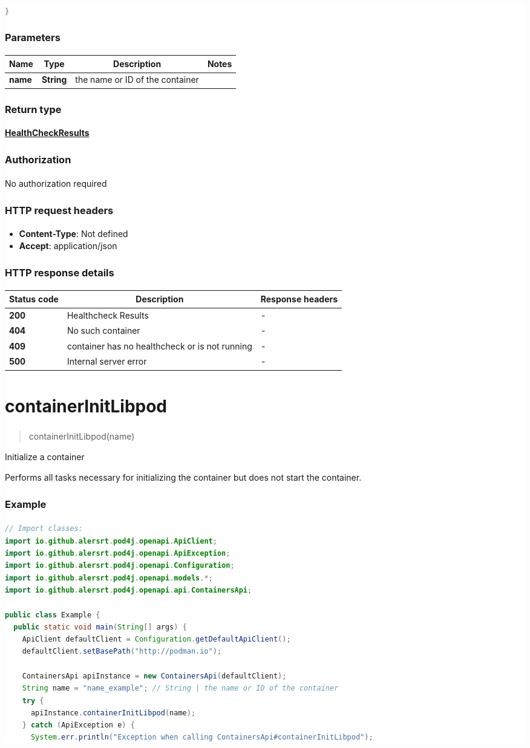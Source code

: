 ```java
}
```

### Parameters

| Name     | Type       | Description                     | Notes |
|----------|------------|---------------------------------|-------|
| **name** | **String** | the name or ID of the container |       |

### Return type

[**HealthCheckResults**](HealthCheckResults.md)

### Authorization

No authorization required

### HTTP request headers

- **Content-Type**: Not defined
- **Accept**: application/json

### HTTP response details

| Status code | Description                                    | Response headers |
|-------------|------------------------------------------------|------------------|
| **200**     | Healthcheck Results                            | -                |
| **404**     | No such container                              | -                |
| **409**     | container has no healthcheck or is not running | -                |
| **500**     | Internal server error                          | -                |

<a id="containerInitLibpod"></a>

# **containerInitLibpod**

> containerInitLibpod(name)

Initialize a container

Performs all tasks necessary for initializing the container but does not start the container.

### Example

```java
// Import classes:
import io.github.alersrt.pod4j.openapi.ApiClient;
import io.github.alersrt.pod4j.openapi.ApiException;
import io.github.alersrt.pod4j.openapi.Configuration;
import io.github.alersrt.pod4j.openapi.models.*;
import io.github.alersrt.pod4j.openapi.api.ContainersApi;

public class Example {
  public static void main(String[] args) {
    ApiClient defaultClient = Configuration.getDefaultApiClient();
    defaultClient.setBasePath("http://podman.io");

    ContainersApi apiInstance = new ContainersApi(defaultClient);
    String name = "name_example"; // String | the name or ID of the container
    try {
      apiInstance.containerInitLibpod(name);
    } catch (ApiException e) {
      System.err.println("Exception when calling ContainersApi#containerInitLibpod");
```
